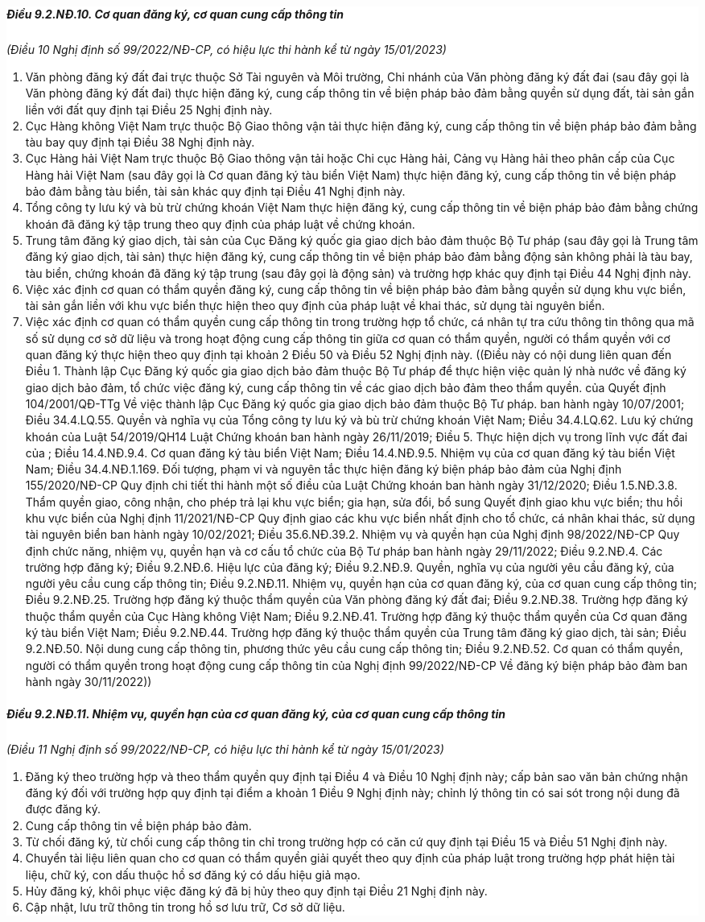 ##### Điều 9.2.NĐ.10. Cơ quan đăng ký, cơ quan cung cấp thông tin
*(Điều 10 Nghị định số 99/2022/NĐ-CP, có hiệu lực thi hành kể từ ngày 15/01/2023)*
1. Văn phòng đăng ký đất đai trực thuộc Sở Tài nguyên và Môi trường, Chi nhánh của Văn phòng đăng ký đất đai (sau đây gọi là Văn phòng đăng ký đất đai) thực hiện đăng ký, cung cấp thông tin về biện pháp bảo đảm bằng quyền sử dụng đất, tài sản gắn liền với đất quy định tại Điều 25 Nghị định này.
2. Cục Hàng không Việt Nam trực thuộc Bộ Giao thông vận tải thực hiện đăng ký, cung cấp thông tin về biện pháp bảo đảm bằng tàu bay quy định tại Điều 38 Nghị định này.
3. Cục Hàng hải Việt Nam trực thuộc Bộ Giao thông vận tải hoặc Chi cục Hàng hải, Cảng vụ Hàng hải theo phân cấp của Cục Hàng hải Việt Nam (sau đây gọi là Cơ quan đăng ký tàu biển Việt Nam) thực hiện đăng ký, cung cấp thông tin về biện pháp bảo đảm bằng tàu biển, tài sản khác quy định tại Điều 41 Nghị định này.
4. Tổng công ty lưu ký và bù trừ chứng khoán Việt Nam thực hiện đăng ký, cung cấp thông tin về biện pháp bảo đảm bằng chứng khoán đã đăng ký tập trung theo quy định của pháp luật về chứng khoán.
5. Trung tâm đăng ký giao dịch, tài sản của Cục Đăng ký quốc gia giao dịch bảo đảm thuộc Bộ Tư pháp (sau đây gọi là Trung tâm đăng ký giao dịch, tài sản) thực hiện đăng ký, cung cấp thông tin về biện pháp bảo đảm bằng động sản không phải là tàu bay, tàu biển, chứng khoán đã đăng ký tập trung (sau đây gọi là động sản) và trường hợp khác quy định tại Điều 44 Nghị định này.
6. Việc xác định cơ quan có thẩm quyền đăng ký, cung cấp thông tin về biện pháp bảo đảm bằng quyền sử dụng khu vực biển, tài sản gắn liền với khu vực biển thực hiện theo quy định của pháp luật về khai thác, sử dụng tài nguyên biển.
7. Việc xác định cơ quan có thẩm quyền cung cấp thông tin trong trường hợp tổ chức, cá nhân tự tra cứu thông tin thông qua mã số sử dụng cơ sở dữ liệu và trong hoạt động cung cấp thông tin giữa cơ quan có thẩm quyền, người có thẩm quyền với cơ quan đăng ký thực hiện theo quy định tại khoản 2 Điều 50 và Điều 52 Nghị định này.
((Điều này có nội dung liên quan đến Điều 1. Thành lập Cục Đăng ký quốc gia giao dịch bảo đảm thuộc Bộ Tư pháp để thực hiện việc quản lý nhà nước về đăng ký giao dịch bảo đảm, tổ chức việc đăng ký, cung cấp thông tin về các giao dịch bảo đảm theo thẩm quyền. của Quyết định 104/2001/QĐ-TTg Về việc thành lập Cục Đăng ký quốc gia giao dịch bảo đảm thuộc Bộ Tư pháp. ban hành ngày 10/07/2001; Điều 34.4.LQ.55. Quyền và nghĩa vụ của Tổng công ty lưu ký và bù trừ chứng khoán Việt Nam; Điều 34.4.LQ.62. Lưu ký chứng khoán của Luật 54/2019/QH14 Luật Chứng khoán ban hành ngày 26/11/2019; Điều 5. Thực hiện dịch vụ trong lĩnh vực đất đai của ; Điều 14.4.NĐ.9.4. Cơ quan đăng ký tàu biển Việt Nam; Điều 14.4.NĐ.9.5. Nhiệm vụ của cơ quan đăng ký tàu biển Việt Nam; Điều 34.4.NĐ.1.169. Đối tượng, phạm vi và nguyên tắc thực hiện đăng ký biện pháp bảo đảm của Nghị định 155/2020/NĐ-CP Quy định chi tiết thi hành một số điều của Luật Chứng khoán ban hành ngày 31/12/2020; Điều 1.5.NĐ.3.8. Thẩm quyền giao, công nhận, cho phép trả lại khu vực biển; gia hạn, sửa đổi, bổ sung Quyết định giao khu vực biển; thu hồi khu vực biển của Nghị định 11/2021/NĐ-CP Quy định giao các khu vực biển nhất định cho tổ chức, cá nhân khai thác, sử dụng tài nguyên biển ban hành ngày 10/02/2021; Điều 35.6.NĐ.39.2. Nhiệm vụ và quyền hạn của Nghị định 98/2022/NĐ-CP Quy định chức năng, nhiệm vụ, quyền hạn và cơ cấu tổ chức của Bộ Tư pháp ban hành ngày 29/11/2022; Điều 9.2.NĐ.4. Các trường hợp đăng ký; Điều 9.2.NĐ.6. Hiệu lực của đăng ký; Điều 9.2.NĐ.9. Quyền, nghĩa vụ của người yêu cầu đăng ký, của người yêu cầu cung cấp thông tin; Điều 9.2.NĐ.11. Nhiệm vụ, quyền hạn của cơ quan đăng ký, của cơ quan cung cấp thông tin; Điều 9.2.NĐ.25. Trường hợp đăng ký thuộc thẩm quyền của Văn phòng đăng ký đất đai; Điều 9.2.NĐ.38. Trường hợp đăng ký thuộc thẩm quyền của Cục Hàng không Việt Nam; Điều 9.2.NĐ.41. Trường hợp đăng ký thuộc thẩm quyền của Cơ quan đăng ký tàu biển Việt Nam; Điều 9.2.NĐ.44. Trường hợp đăng ký thuộc thẩm quyền của Trung tâm đăng ký giao dịch, tài sản; Điều 9.2.NĐ.50. Nội dung cung cấp thông tin, phương thức yêu cầu cung cấp thông tin; Điều 9.2.NĐ.52. Cơ quan có thẩm quyền, người có thẩm quyền trong hoạt động cung cấp thông tin của Nghị định 99/2022/NĐ-CP Về đăng ký biện pháp bảo đàm ban hành ngày 30/11/2022))

##### Điều 9.2.NĐ.11. Nhiệm vụ, quyền hạn của cơ quan đăng ký, của cơ quan cung cấp thông tin
*(Điều 11 Nghị định số 99/2022/NĐ-CP, có hiệu lực thi hành kể từ ngày 15/01/2023)*
1. Đăng ký theo trường hợp và theo thẩm quyền quy định tại Điều 4 và Điều 10 Nghị định này; cấp bản sao văn bản chứng nhận đăng ký đối với trường hợp quy định tại điểm a khoản 1 Điều 9 Nghị định này; chỉnh lý thông tin có sai sót trong nội dung đã được đăng ký.
2. Cung cấp thông tin về biện pháp bảo đảm.
3. Từ chối đăng ký, từ chối cung cấp thông tin chỉ trong trường hợp có căn cứ quy định tại Điều 15 và Điều 51 Nghị định này.
4. Chuyển tài liệu liên quan cho cơ quan có thẩm quyền giải quyết theo quy định của pháp luật trong trường hợp phát hiện tài liệu, chữ ký, con dấu thuộc hồ sơ đăng ký có dấu hiệu giả mạo.
5. Hủy đăng ký, khôi phục việc đăng ký đã bị hủy theo quy định tại Điều 21 Nghị định này.
6. Cập nhật, lưu trữ thông tin trong hồ sơ lưu trữ, Cơ sở dữ liệu.